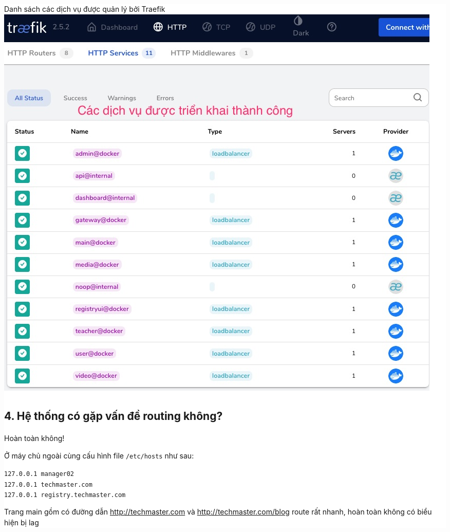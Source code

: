Danh sách các dịch vụ được quản lý bởi Traefik
![](img/TraefikServices.jpg)

## 4. Hệ thống có gặp vấn đề routing không?

Hoàn toàn không!

Ở máy chủ ngoài cùng cấu hình file `/etc/hosts` như sau:
```
127.0.0.1 manager02
127.0.0.1 techmaster.com
127.0.0.1 registry.techmaster.com
```

Trang main gồm có đường dẫn http://techmaster.com và http://techmaster.com/blog route rất nhanh, hoàn toàn không có biểu hiện bị lag
